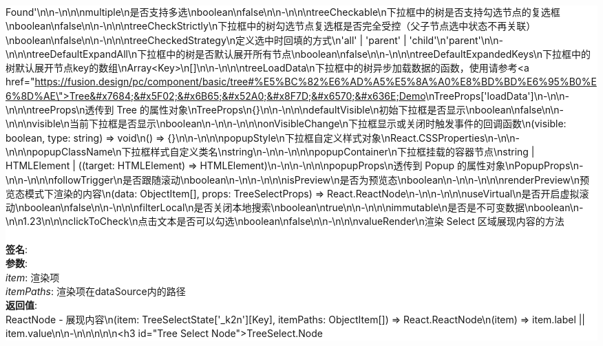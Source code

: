 Found&apos;</td>\n<td></td>\n<td>-</td>\n</tr>\n<tr>\n<td>multiple</td>\n<td>&#x662F;&#x5426;&#x652F;&#x6301;&#x591A;&#x9009;</td>\n<td>boolean</td>\n<td>false</td>\n<td></td>\n<td>-</td>\n</tr>\n<tr>\n<td>treeCheckable</td>\n<td>&#x4E0B;&#x62C9;&#x6846;&#x4E2D;&#x7684;&#x6811;&#x662F;&#x5426;&#x652F;&#x6301;&#x52FE;&#x9009;&#x8282;&#x70B9;&#x7684;&#x590D;&#x9009;&#x6846;</td>\n<td>boolean</td>\n<td>false</td>\n<td></td>\n<td>-</td>\n</tr>\n<tr>\n<td>treeCheckStrictly</td>\n<td>&#x4E0B;&#x62C9;&#x6846;&#x4E2D;&#x7684;&#x6811;&#x52FE;&#x9009;&#x8282;&#x70B9;&#x590D;&#x9009;&#x6846;&#x662F;&#x5426;&#x5B8C;&#x5168;&#x53D7;&#x63A7;&#xFF08;&#x7236;&#x5B50;&#x8282;&#x70B9;&#x9009;&#x4E2D;&#x72B6;&#x6001;&#x4E0D;&#x518D;&#x5173;&#x8054;&#xFF09;</td>\n<td>boolean</td>\n<td>false</td>\n<td></td>\n<td>-</td>\n</tr>\n<tr>\n<td>treeCheckedStrategy</td>\n<td>&#x5B9A;&#x4E49;&#x9009;&#x4E2D;&#x65F6;&#x56DE;&#x586B;&#x7684;&#x65B9;&#x5F0F;</td>\n<td>&apos;all&apos; | &apos;parent&apos; | &apos;child&apos;</td>\n<td>&apos;parent&apos;</td>\n<td></td>\n<td>-</td>\n</tr>\n<tr>\n<td>treeDefaultExpandAll</td>\n<td>&#x4E0B;&#x62C9;&#x6846;&#x4E2D;&#x7684;&#x6811;&#x662F;&#x5426;&#x9ED8;&#x8BA4;&#x5C55;&#x5F00;&#x6240;&#x6709;&#x8282;&#x70B9;</td>\n<td>boolean</td>\n<td>false</td>\n<td></td>\n<td>-</td>\n</tr>\n<tr>\n<td>treeDefaultExpandedKeys</td>\n<td>&#x4E0B;&#x62C9;&#x6846;&#x4E2D;&#x7684;&#x6811;&#x9ED8;&#x8BA4;&#x5C55;&#x5F00;&#x8282;&#x70B9;key&#x7684;&#x6570;&#x7EC4;</td>\n<td>Array&lt;Key&gt;</td>\n<td>[]</td>\n<td></td>\n<td>-</td>\n</tr>\n<tr>\n<td>treeLoadData</td>\n<td>&#x4E0B;&#x62C9;&#x6846;&#x4E2D;&#x7684;&#x6811;&#x5F02;&#x6B65;&#x52A0;&#x8F7D;&#x6570;&#x636E;&#x7684;&#x51FD;&#x6570;&#xFF0C;&#x4F7F;&#x7528;&#x8BF7;&#x53C2;&#x8003;<a href=\"https://fusion.design/pc/component/basic/tree#%E5%BC%82%E6%AD%A5%E5%8A%A0%E8%BD%BD%E6%95%B0%E6%8D%AE\">Tree&#x7684;&#x5F02;&#x6B65;&#x52A0;&#x8F7D;&#x6570;&#x636E;Demo</a></td>\n<td>TreeProps[&apos;loadData&apos;]</td>\n<td>-</td>\n<td></td>\n<td>-</td>\n</tr>\n<tr>\n<td>treeProps</td>\n<td>&#x900F;&#x4F20;&#x5230; Tree &#x7684;&#x5C5E;&#x6027;&#x5BF9;&#x8C61;</td>\n<td>TreeProps</td>\n<td>{}</td>\n<td></td>\n<td>-</td>\n</tr>\n<tr>\n<td>defaultVisible</td>\n<td>&#x521D;&#x59CB;&#x4E0B;&#x62C9;&#x6846;&#x662F;&#x5426;&#x663E;&#x793A;</td>\n<td>boolean</td>\n<td>false</td>\n<td></td>\n<td>-</td>\n</tr>\n<tr>\n<td>visible</td>\n<td>&#x5F53;&#x524D;&#x4E0B;&#x62C9;&#x6846;&#x662F;&#x5426;&#x663E;&#x793A;</td>\n<td>boolean</td>\n<td>-</td>\n<td></td>\n<td>-</td>\n</tr>\n<tr>\n<td>onVisibleChange</td>\n<td>&#x4E0B;&#x62C9;&#x6846;&#x663E;&#x793A;&#x6216;&#x5173;&#x95ED;&#x65F6;&#x89E6;&#x53D1;&#x4E8B;&#x4EF6;&#x7684;&#x56DE;&#x8C03;&#x51FD;&#x6570;</td>\n<td>(visible: boolean, type: string) =&gt; void</td>\n<td>() =&gt; {}</td>\n<td></td>\n<td>-</td>\n</tr>\n<tr>\n<td>popupStyle</td>\n<td>&#x4E0B;&#x62C9;&#x6846;&#x81EA;&#x5B9A;&#x4E49;&#x6837;&#x5F0F;&#x5BF9;&#x8C61;</td>\n<td>React.CSSProperties</td>\n<td>-</td>\n<td></td>\n<td>-</td>\n</tr>\n<tr>\n<td>popupClassName</td>\n<td>&#x4E0B;&#x62C9;&#x6846;&#x6837;&#x5F0F;&#x81EA;&#x5B9A;&#x4E49;&#x7C7B;&#x540D;</td>\n<td>string</td>\n<td>-</td>\n<td></td>\n<td>-</td>\n</tr>\n<tr>\n<td>popupContainer</td>\n<td>&#x4E0B;&#x62C9;&#x6846;&#x6302;&#x8F7D;&#x7684;&#x5BB9;&#x5668;&#x8282;&#x70B9;</td>\n<td>string | HTMLElement | ((target: HTMLElement) =&gt; HTMLElement)</td>\n<td>-</td>\n<td></td>\n<td>-</td>\n</tr>\n<tr>\n<td>popupProps</td>\n<td>&#x900F;&#x4F20;&#x5230; Popup &#x7684;&#x5C5E;&#x6027;&#x5BF9;&#x8C61;</td>\n<td>PopupProps</td>\n<td>-</td>\n<td></td>\n<td>-</td>\n</tr>\n<tr>\n<td>followTrigger</td>\n<td>&#x662F;&#x5426;&#x8DDF;&#x968F;&#x6EDA;&#x52A8;</td>\n<td>boolean</td>\n<td>-</td>\n<td></td>\n<td>-</td>\n</tr>\n<tr>\n<td>isPreview</td>\n<td>&#x662F;&#x5426;&#x4E3A;&#x9884;&#x89C8;&#x6001;</td>\n<td>boolean</td>\n<td>-</td>\n<td></td>\n<td>-</td>\n</tr>\n<tr>\n<td>renderPreview</td>\n<td>&#x9884;&#x89C8;&#x6001;&#x6A21;&#x5F0F;&#x4E0B;&#x6E32;&#x67D3;&#x7684;&#x5185;&#x5BB9;</td>\n<td>(data: ObjectItem[], props: TreeSelectProps) =&gt; React.ReactNode</td>\n<td>-</td>\n<td></td>\n<td>-</td>\n</tr>\n<tr>\n<td>useVirtual</td>\n<td>&#x662F;&#x5426;&#x5F00;&#x542F;&#x865A;&#x62DF;&#x6EDA;&#x52A8;</td>\n<td>boolean</td>\n<td>false</td>\n<td></td>\n<td>-</td>\n</tr>\n<tr>\n<td>filterLocal</td>\n<td>&#x662F;&#x5426;&#x5173;&#x95ED;&#x672C;&#x5730;&#x641C;&#x7D22;</td>\n<td>boolean</td>\n<td>true</td>\n<td></td>\n<td>-</td>\n</tr>\n<tr>\n<td>immutable</td>\n<td>&#x662F;&#x5426;&#x662F;&#x4E0D;&#x53EF;&#x53D8;&#x6570;&#x636E;</td>\n<td>boolean</td>\n<td>-</td>\n<td></td>\n<td>1.23</td>\n</tr>\n<tr>\n<td>clickToCheck</td>\n<td>&#x70B9;&#x51FB;&#x6587;&#x672C;&#x662F;&#x5426;&#x53EF;&#x4EE5;&#x52FE;&#x9009;</td>\n<td>boolean</td>\n<td>false</td>\n<td></td>\n<td>-</td>\n</tr>\n<tr>\n<td>valueRender</td>\n<td>&#x6E32;&#x67D3; Select &#x533A;&#x57DF;&#x5C55;&#x73B0;&#x5185;&#x5BB9;&#x7684;&#x65B9;&#x6CD5;<br><br><strong>&#x7B7E;&#x540D;</strong>:<br><strong>&#x53C2;&#x6570;</strong>:<br><em>item</em>: &#x6E32;&#x67D3;&#x9879;<br><em>itemPaths</em>: &#x6E32;&#x67D3;&#x9879;&#x5728;dataSource&#x5185;&#x7684;&#x8DEF;&#x5F84;<br><strong>&#x8FD4;&#x56DE;&#x503C;</strong>:<br>ReactNode - &#x5C55;&#x73B0;&#x5185;&#x5BB9;</td>\n<td>(item: TreeSelectState[&apos;_k2n&apos;][Key], itemPaths: ObjectItem[]) =&gt; React.ReactNode</td>\n<td>(item) =&gt; item.label || item.value</td>\n<td></td>\n<td>-</td>\n</tr>\n</tbody>\n</table>\n\n<h3 id=\"Tree Select Node\">TreeSelect.Node